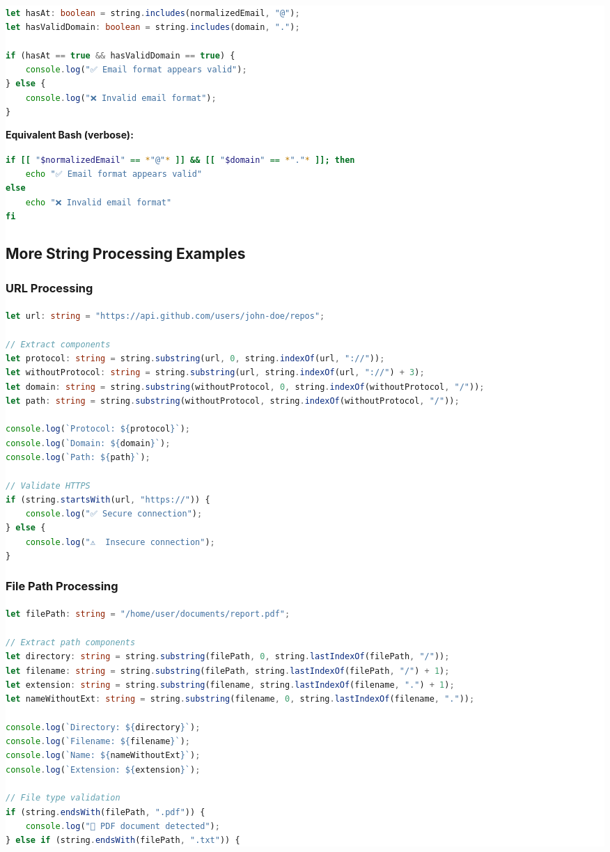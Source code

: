 ```typescript
let hasAt: boolean = string.includes(normalizedEmail, "@");
let hasValidDomain: boolean = string.includes(domain, ".");

if (hasAt == true && hasValidDomain == true) {
    console.log("✅ Email format appears valid");
} else {
    console.log("❌ Invalid email format");
}
```

**Equivalent Bash (verbose):**

```bash
if [[ "$normalizedEmail" == *"@"* ]] && [[ "$domain" == *"."* ]]; then
    echo "✅ Email format appears valid"
else
    echo "❌ Invalid email format"
fi
```

## More String Processing Examples

### URL Processing

```typescript
let url: string = "https://api.github.com/users/john-doe/repos";

// Extract components
let protocol: string = string.substring(url, 0, string.indexOf(url, "://"));
let withoutProtocol: string = string.substring(url, string.indexOf(url, "://") + 3);
let domain: string = string.substring(withoutProtocol, 0, string.indexOf(withoutProtocol, "/"));
let path: string = string.substring(withoutProtocol, string.indexOf(withoutProtocol, "/"));

console.log(`Protocol: ${protocol}`);
console.log(`Domain: ${domain}`);
console.log(`Path: ${path}`);

// Validate HTTPS
if (string.startsWith(url, "https://")) {
    console.log("✅ Secure connection");
} else {
    console.log("⚠️  Insecure connection");
}
```

### File Path Processing

```typescript
let filePath: string = "/home/user/documents/report.pdf";

// Extract path components
let directory: string = string.substring(filePath, 0, string.lastIndexOf(filePath, "/"));
let filename: string = string.substring(filePath, string.lastIndexOf(filePath, "/") + 1);
let extension: string = string.substring(filename, string.lastIndexOf(filename, ".") + 1);
let nameWithoutExt: string = string.substring(filename, 0, string.lastIndexOf(filename, "."));

console.log(`Directory: ${directory}`);
console.log(`Filename: ${filename}`);
console.log(`Name: ${nameWithoutExt}`);
console.log(`Extension: ${extension}`);

// File type validation
if (string.endsWith(filePath, ".pdf")) {
    console.log("📄 PDF document detected");
} else if (string.endsWith(filePath, ".txt")) {
```